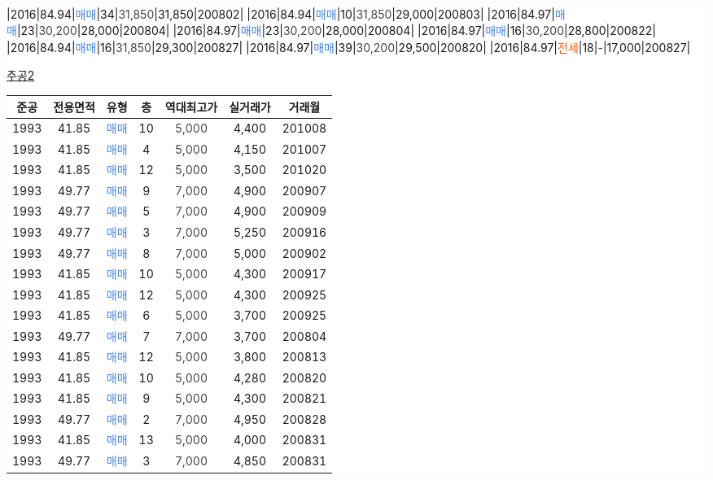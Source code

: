 |2016|84.94|<span style="color:#4285f3">매매</span>|34|<span style="color:#444444">31,850</span>|31,850|200802|
|2016|84.94|<span style="color:#4285f3">매매</span>|10|<span style="color:#444444">31,850</span>|29,000|200803|
|2016|84.97|<span style="color:#4285f3">매매</span>|23|<span style="color:#444444">30,200</span>|28,000|200804|
|2016|84.97|<span style="color:#4285f3">매매</span>|23|<span style="color:#444444">30,200</span>|28,000|200804|
|2016|84.97|<span style="color:#4285f3">매매</span>|16|<span style="color:#444444">30,200</span>|28,800|200822|
|2016|84.94|<span style="color:#4285f3">매매</span>|16|<span style="color:#444444">31,850</span>|29,300|200827|
|2016|84.97|<span style="color:#4285f3">매매</span>|39|<span style="color:#444444">30,200</span>|29,500|200820|
|2016|84.97|<span style="color:#ff5a00">전세</span>|18|<span style="color:#444444">-</span>|17,000|200827|

[주공2](https://search.naver.com/search.naver?query=%EC%A0%84%EB%9D%BC%EB%82%A8%EB%8F%84+%EA%B4%91%EC%96%91%EC%8B%9C+%EC%A4%91%EB%8F%99+%EC%A3%BC%EA%B3%B52)

|준공|전용면적|유형|층|역대최고가|실거래가|거래월|
|:---:|:---:|:---:|:---:|:---:|:---:|:---:|
|1993|41.85|<span style="color:#4285f3">매매</span>|10|<span style="color:#444444">5,000</span>|4,400|201008|
|1993|41.85|<span style="color:#4285f3">매매</span>|4|<span style="color:#444444">5,000</span>|4,150|201007|
|1993|41.85|<span style="color:#4285f3">매매</span>|12|<span style="color:#444444">5,000</span>|3,500|201020|
|1993|49.77|<span style="color:#4285f3">매매</span>|9|<span style="color:#444444">7,000</span>|4,900|200907|
|1993|49.77|<span style="color:#4285f3">매매</span>|5|<span style="color:#444444">7,000</span>|4,900|200909|
|1993|49.77|<span style="color:#4285f3">매매</span>|3|<span style="color:#444444">7,000</span>|5,250|200916|
|1993|49.77|<span style="color:#4285f3">매매</span>|8|<span style="color:#444444">7,000</span>|5,000|200902|
|1993|41.85|<span style="color:#4285f3">매매</span>|10|<span style="color:#444444">5,000</span>|4,300|200917|
|1993|41.85|<span style="color:#4285f3">매매</span>|12|<span style="color:#444444">5,000</span>|4,300|200925|
|1993|41.85|<span style="color:#4285f3">매매</span>|6|<span style="color:#444444">5,000</span>|3,700|200925|
|1993|49.77|<span style="color:#4285f3">매매</span>|7|<span style="color:#444444">7,000</span>|3,700|200804|
|1993|41.85|<span style="color:#4285f3">매매</span>|12|<span style="color:#444444">5,000</span>|3,800|200813|
|1993|41.85|<span style="color:#4285f3">매매</span>|10|<span style="color:#444444">5,000</span>|4,280|200820|
|1993|41.85|<span style="color:#4285f3">매매</span>|9|<span style="color:#444444">5,000</span>|4,300|200821|
|1993|49.77|<span style="color:#4285f3">매매</span>|2|<span style="color:#444444">7,000</span>|4,950|200828|
|1993|41.85|<span style="color:#4285f3">매매</span>|13|<span style="color:#444444">5,000</span>|4,000|200831|
|1993|49.77|<span style="color:#4285f3">매매</span>|3|<span style="color:#444444">7,000</span>|4,850|200831|


<script async src="//pagead2.googlesyndication.com/pagead/js/adsbygoogle.js"></script>

<ins class="adsbygoogle"
     style="display:block"
     data-ad-client="ca-pub-2446590836940007"
     data-ad-slot="1659523306"
     data-ad-format="auto"
     data-full-width-responsive="true"></ins>
<script>
(adsbygoogle = window.adsbygoogle || []).push({});
</script>
